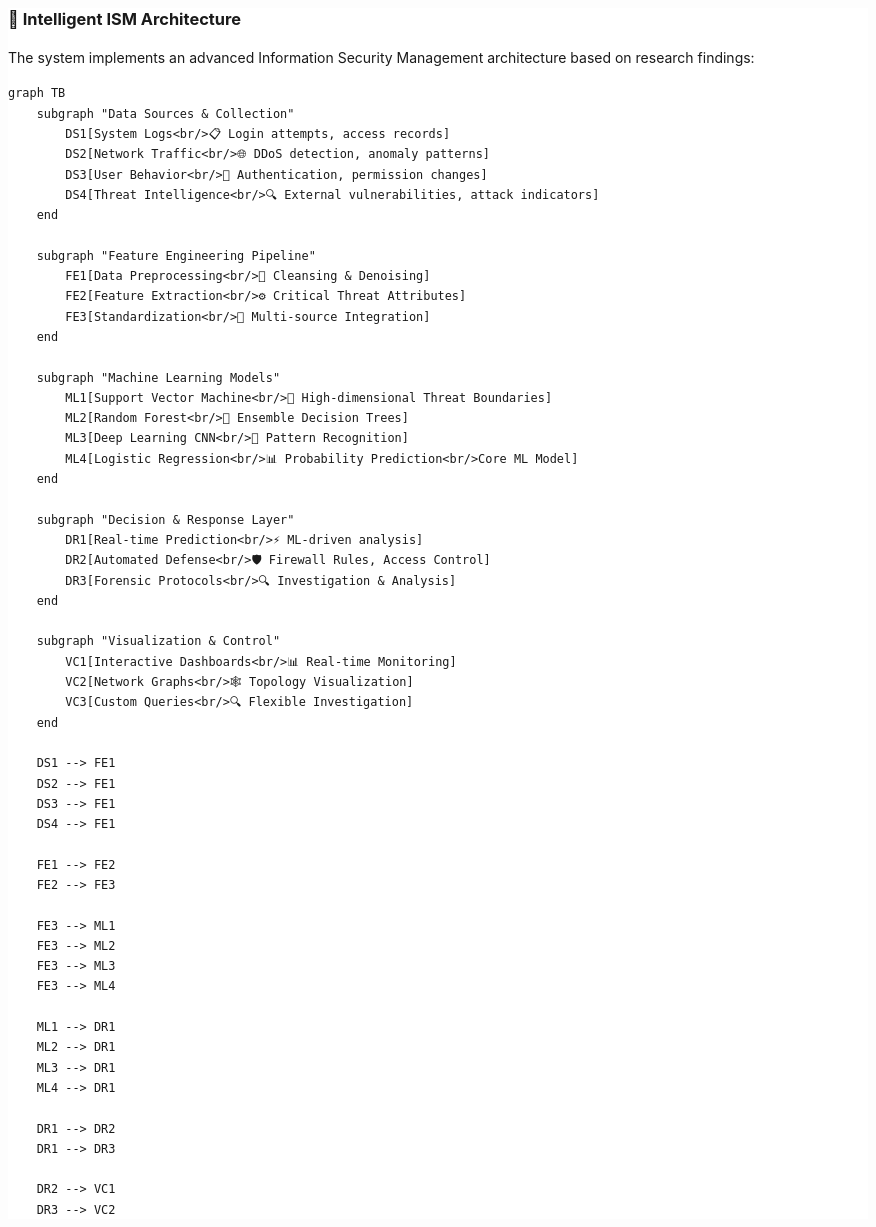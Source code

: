</div>

### 🔧 **Intelligent ISM Architecture**

The system implements an advanced Information Security Management architecture based on research findings:

```mermaid
graph TB
    subgraph "Data Sources & Collection"
        DS1[System Logs<br/>📋 Login attempts, access records]
        DS2[Network Traffic<br/>🌐 DDoS detection, anomaly patterns] 
        DS3[User Behavior<br/>👤 Authentication, permission changes]
        DS4[Threat Intelligence<br/>🔍 External vulnerabilities, attack indicators]
    end
    
    subgraph "Feature Engineering Pipeline"
        FE1[Data Preprocessing<br/>🔄 Cleansing & Denoising]
        FE2[Feature Extraction<br/>⚙️ Critical Threat Attributes]
        FE3[Standardization<br/>📏 Multi-source Integration]
    end
    
    subgraph "Machine Learning Models"
        ML1[Support Vector Machine<br/>🎯 High-dimensional Threat Boundaries]
        ML2[Random Forest<br/>🌲 Ensemble Decision Trees]
        ML3[Deep Learning CNN<br/>🧠 Pattern Recognition]
        ML4[Logistic Regression<br/>📊 Probability Prediction<br/>Core ML Model]
    end
    
    subgraph "Decision & Response Layer"
        DR1[Real-time Prediction<br/>⚡ ML-driven analysis]
        DR2[Automated Defense<br/>🛡️ Firewall Rules, Access Control]
        DR3[Forensic Protocols<br/>🔍 Investigation & Analysis]
    end
    
    subgraph "Visualization & Control"
        VC1[Interactive Dashboards<br/>📊 Real-time Monitoring]
        VC2[Network Graphs<br/>🕸️ Topology Visualization]
        VC3[Custom Queries<br/>🔍 Flexible Investigation]
    end
    
    DS1 --> FE1
    DS2 --> FE1
    DS3 --> FE1
    DS4 --> FE1
    
    FE1 --> FE2
    FE2 --> FE3
    
    FE3 --> ML1
    FE3 --> ML2
    FE3 --> ML3
    FE3 --> ML4
    
    ML1 --> DR1
    ML2 --> DR1
    ML3 --> DR1
    ML4 --> DR1
    
    DR1 --> DR2
    DR1 --> DR3
    
    DR2 --> VC1
    DR3 --> VC2
```
